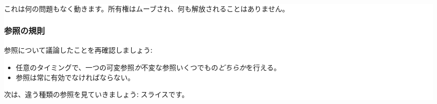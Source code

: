 

これは何の問題もなく動きます。所有権はムーブされ、何も解放されることはありません。



### 参照の規則



参照について議論したことを再確認しましょう:



* 任意のタイミングで、一つの可変参照*か*不変な参照いくつでもの*どちらか*を行える。
* 参照は常に有効でなければならない。



次は、違う種類の参照を見ていきましょう: スライスです。
